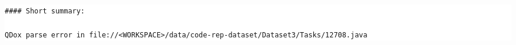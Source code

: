 ```
#### Short summary: 

QDox parse error in file://<WORKSPACE>/data/code-rep-dataset/Dataset3/Tasks/12708.java